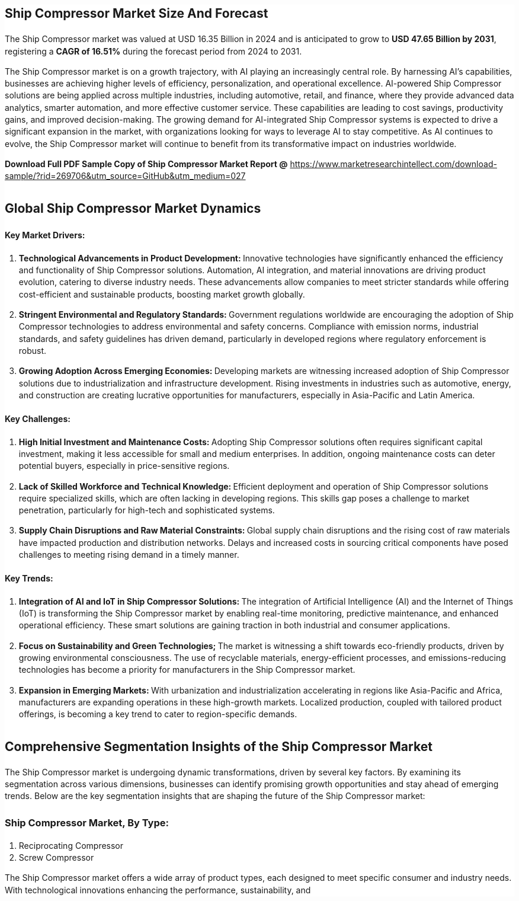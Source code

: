 <h2>Ship Compressor Market Size And Forecast</h2><p>The Ship Compressor market was valued at USD 16.35 Billion in 2024 and is anticipated to grow to <strong>USD 47.65 Billion by 2031</strong>, registering a <strong>CAGR of 16.51%</strong> during the forecast period from 2024 to 2031.</p><p>The Ship Compressor market is on a growth trajectory, with AI playing an increasingly central role. By harnessing AI’s capabilities, businesses are achieving higher levels of efficiency, personalization, and operational excellence. AI-powered Ship Compressor solutions are being applied across multiple industries, including automotive, retail, and finance, where they provide advanced data analytics, smarter automation, and more effective customer service. These capabilities are leading to cost savings, productivity gains, and improved decision-making. The growing demand for AI-integrated Ship Compressor systems is expected to drive a significant expansion in the market, with organizations looking for ways to leverage AI to stay competitive. As AI continues to evolve, the Ship Compressor market will continue to benefit from its transformative impact on industries worldwide.</p><p><strong>Download Full PDF Sample Copy of Ship Compressor Market Report @</strong>&nbsp;<a href="https://www.marketresearchintellect.com/download-sample/?rid=269706&amp;utm_source=GitHub&amp;utm_medium=027">https://www.marketresearchintellect.com/download-sample/?rid=269706&amp;utm_source=GitHub&amp;utm_medium=027</a></p><h2>Global Ship Compressor Market Dynamics</h2><h4><strong>Key Market Drivers:</strong></h4><ol><li><p><strong>Technological Advancements in Product Development:&nbsp;</strong>Innovative technologies have significantly enhanced the efficiency and functionality of Ship Compressor solutions. Automation, AI integration, and material innovations are driving product evolution, catering to diverse industry needs. These advancements allow companies to meet stricter standards while offering cost-efficient and sustainable products, boosting market growth globally.</p></li><li><p><strong>Stringent Environmental and Regulatory Standards:&nbsp;</strong>Government regulations worldwide are encouraging the adoption of Ship Compressor technologies to address environmental and safety concerns. Compliance with emission norms, industrial standards, and safety guidelines has driven demand, particularly in developed regions where regulatory enforcement is robust.</p></li><li><p><strong>Growing Adoption Across Emerging Economies:&nbsp;</strong>Developing markets are witnessing increased adoption of Ship Compressor solutions due to industrialization and infrastructure development. Rising investments in industries such as automotive, energy, and construction are creating lucrative opportunities for manufacturers, especially in Asia-Pacific and Latin America.</p></li></ol><h4><strong>Key Challenges:</strong></h4><ol><li><p><strong>High Initial Investment and Maintenance Costs:&nbsp;</strong>Adopting Ship Compressor solutions often requires significant capital investment, making it less accessible for small and medium enterprises. In addition, ongoing maintenance costs can deter potential buyers, especially in price-sensitive regions.</p></li><li><p><strong>Lack of Skilled Workforce and Technical Knowledge:&nbsp;</strong>Efficient deployment and operation of Ship Compressor solutions require specialized skills, which are often lacking in developing regions. This skills gap poses a challenge to market penetration, particularly for high-tech and sophisticated systems.</p></li><li><p><strong>Supply Chain Disruptions and Raw Material Constraints:&nbsp;</strong>Global supply chain disruptions and the rising cost of raw materials have impacted production and distribution networks. Delays and increased costs in sourcing critical components have posed challenges to meeting rising demand in a timely manner.</p></li></ol><h4><strong>Key Trends:</strong></h4><ol><li><p><strong>Integration of AI and IoT in Ship Compressor Solutions:&nbsp;</strong>The integration of Artificial Intelligence (AI) and the Internet of Things (IoT) is transforming the Ship Compressor market by enabling real-time monitoring, predictive maintenance, and enhanced operational efficiency. These smart solutions are gaining traction in both industrial and consumer applications.</p></li><li><p><strong>Focus on Sustainability and Green Technologies;&nbsp;</strong>The market is witnessing a shift towards eco-friendly products, driven by growing environmental consciousness. The use of recyclable materials, energy-efficient processes, and emissions-reducing technologies has become a priority for manufacturers in the Ship Compressor market.</p></li><li><p><strong>Expansion in Emerging Markets:&nbsp;</strong>With urbanization and industrialization accelerating in regions like Asia-Pacific and Africa, manufacturers are expanding operations in these high-growth markets. Localized production, coupled with tailored product offerings, is becoming a key trend to cater to region-specific demands.</p></li></ol><div class="article-main__content" data-test-id="publishing-text-block"><h2>Comprehensive Segmentation Insights of the Ship Compressor Market</h2><p>The Ship Compressor market is undergoing dynamic transformations, driven by several key factors. By examining its segmentation across various dimensions, businesses can identify promising growth opportunities and stay ahead of emerging trends. Below are the key segmentation insights that are shaping the future of the Ship Compressor market:</p><h3><strong>Ship Compressor Market, By Type:<br /></strong></h3><ol><li>Reciprocating Compressor<li> Screw Compressor</li></ol><p>The Ship Compressor market offers a wide array of product types, each designed to meet specific consumer and industry needs. With technological innovations enhancing the performance, sustainability, and